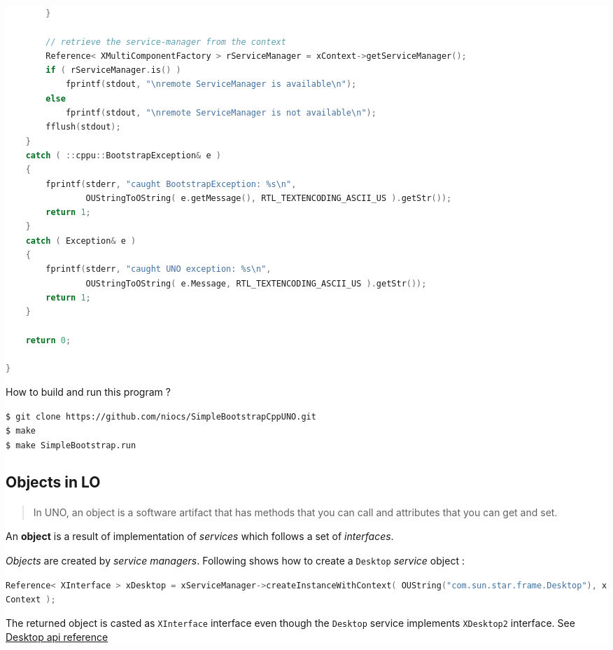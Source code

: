 ```cpp
        }
	
        // retrieve the service-manager from the context
        Reference< XMultiComponentFactory > rServiceManager = xContext->getServiceManager();
        if ( rServiceManager.is() )
            fprintf(stdout, "\nremote ServiceManager is available\n");
        else
            fprintf(stdout, "\nremote ServiceManager is not available\n");
        fflush(stdout);
    }
    catch ( ::cppu::BootstrapException& e )
    {
        fprintf(stderr, "caught BootstrapException: %s\n",
                OUStringToOString( e.getMessage(), RTL_TEXTENCODING_ASCII_US ).getStr());
        return 1;
    }
    catch ( Exception& e )
    {
        fprintf(stderr, "caught UNO exception: %s\n",
                OUStringToOString( e.Message, RTL_TEXTENCODING_ASCII_US ).getStr());
        return 1;
    }

    return 0;

}
```

How to build and run this program ?

```bash
$ git clone https://github.com/niocs/SimpleBootstrapCppUNO.git
$ make
$ make SimpleBootstrap.run
```

## Objects in LO

> In UNO, an object is a software artifact that has methods that you can call and attributes that you can get and set.

An **object** is a result of implementation of *services* which follows a set of *interfaces*.

*Objects* are created by *service managers*. Following shows how to create a `Desktop` *service* object :

```cpp
Reference< XInterface > xDesktop = xServiceManager->createInstanceWithContext( OUString("com.sun.star.frame.Desktop"), xContext );
```

The returned object is casted as `XInterface` interface even though the `Desktop` service implements `XDesktop2` interface.
See [Desktop api reference](http://api.libreoffice.org/docs/idl/ref/servicecom_1_1sun_1_1star_1_1frame_1_1Desktop.html)
